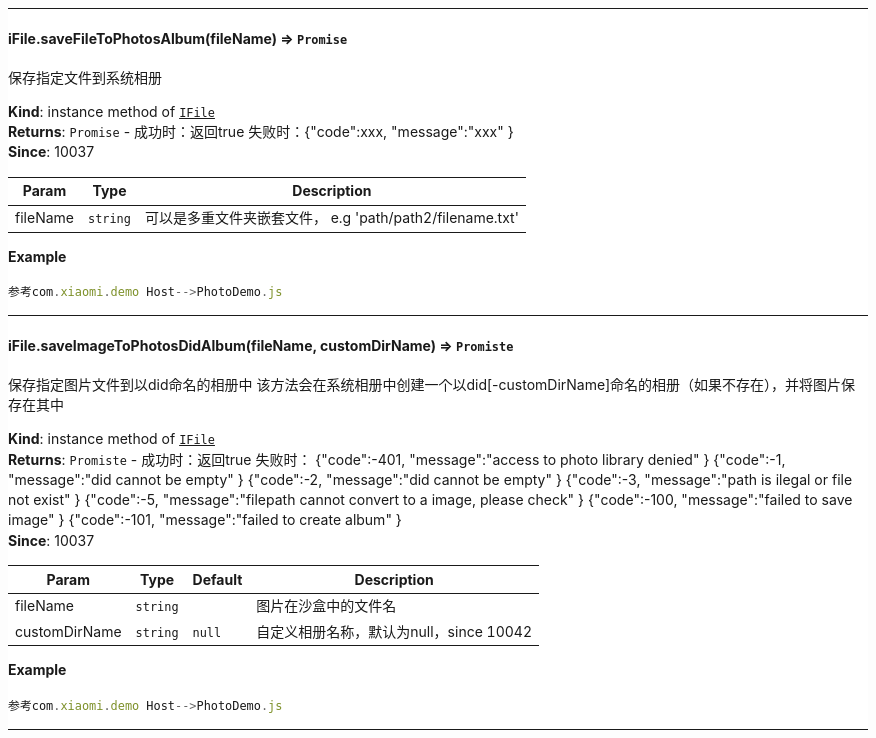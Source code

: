 * * *

<a name="module_miot/host/file..IFile+saveFileToPhotosAlbum"></a>

#### iFile.saveFileToPhotosAlbum(fileName) ⇒ <code>Promise</code>
保存指定文件到系统相册

**Kind**: instance method of [<code>IFile</code>](#module_miot/host/file..IFile)  
**Returns**: <code>Promise</code> - 成功时：返回true
失败时：{"code":xxx, "message":"xxx" }  
**Since**: 10037  

| Param | Type | Description |
| --- | --- | --- |
| fileName | <code>string</code> | 可以是多重文件夹嵌套文件， e.g 'path/path2/filename.txt' |

**Example**  
```js
参考com.xiaomi.demo Host-->PhotoDemo.js
```

* * *

<a name="module_miot/host/file..IFile+saveImageToPhotosDidAlbum"></a>

#### iFile.saveImageToPhotosDidAlbum(fileName, customDirName) ⇒ <code>Promiste</code>
保存指定图片文件到以did命名的相册中
该方法会在系统相册中创建一个以did[-customDirName]命名的相册（如果不存在），并将图片保存在其中

**Kind**: instance method of [<code>IFile</code>](#module_miot/host/file..IFile)  
**Returns**: <code>Promiste</code> - 成功时：返回true
失败时：
 {"code":-401, "message":"access to photo library denied" }
 {"code":-1, "message":"did cannot be empty" }
 {"code":-2, "message":"did cannot be empty" }
 {"code":-3, "message":"path is ilegal or file not exist" }
 {"code":-5, "message":"filepath cannot convert to a image, please check" }
 {"code":-100, "message":"failed to save image" }
 {"code":-101, "message":"failed to create album" }  
**Since**: 10037  

| Param | Type | Default | Description |
| --- | --- | --- | --- |
| fileName | <code>string</code> |  | 图片在沙盒中的文件名 |
| customDirName | <code>string</code> | <code>null</code> | 自定义相册名称，默认为null，since 10042 |

**Example**  
```js
参考com.xiaomi.demo Host-->PhotoDemo.js
```

* * *
